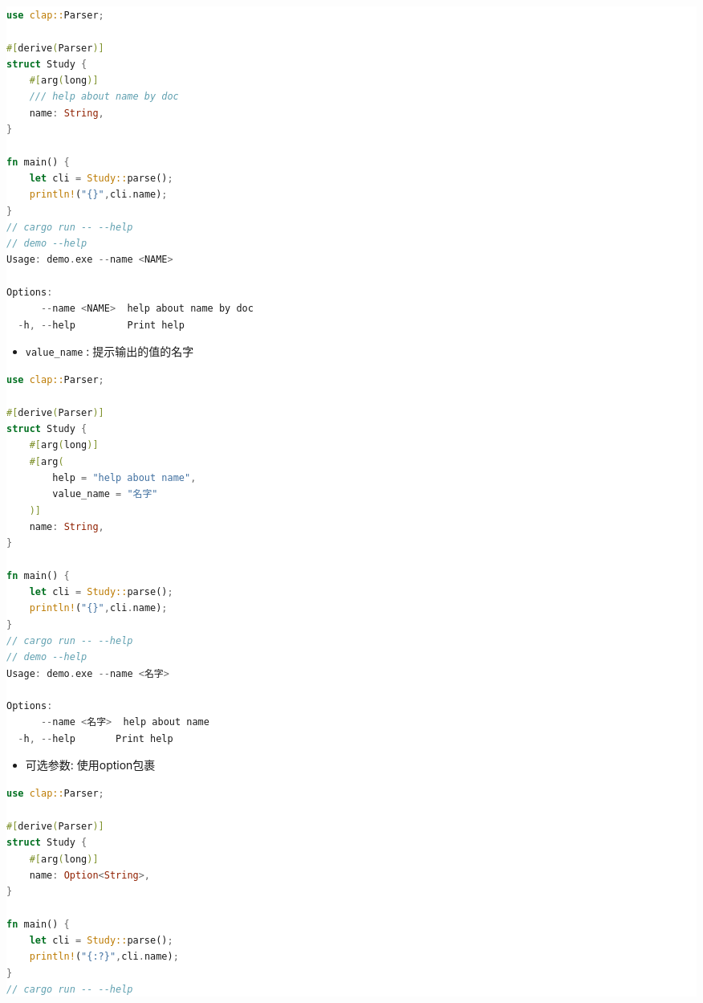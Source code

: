 ```rust {hl_lines=[6,19] linenos=table}
use clap::Parser;

#[derive(Parser)]
struct Study {
    #[arg(long)]
    /// help about name by doc
    name: String,
}

fn main() {
    let cli = Study::parse();
    println!("{}",cli.name);
}
// cargo run -- --help
// demo --help
Usage: demo.exe --name <NAME>

Options:
      --name <NAME>  help about name by doc
  -h, --help         Print help
```

- `value_name` : 提示输出的值的名字
```rust {hl_lines=[8,19,22] linenos=table}
use clap::Parser;

#[derive(Parser)]
struct Study {
    #[arg(long)]
    #[arg(
        help = "help about name",
        value_name = "名字"
    )]
    name: String,
}

fn main() {
    let cli = Study::parse();
    println!("{}",cli.name);
} 
// cargo run -- --help
// demo --help
Usage: demo.exe --name <名字>

Options:
      --name <名字>  help about name
  -h, --help       Print help

```
- 可选参数: 使用option包裹
```rust {hl_lines=[8,19,22] linenos=table}
use clap::Parser;

#[derive(Parser)]
struct Study {
    #[arg(long)]
    name: Option<String>,
}

fn main() {
    let cli = Study::parse();
    println!("{:?}",cli.name);
} 
// cargo run -- --help
```